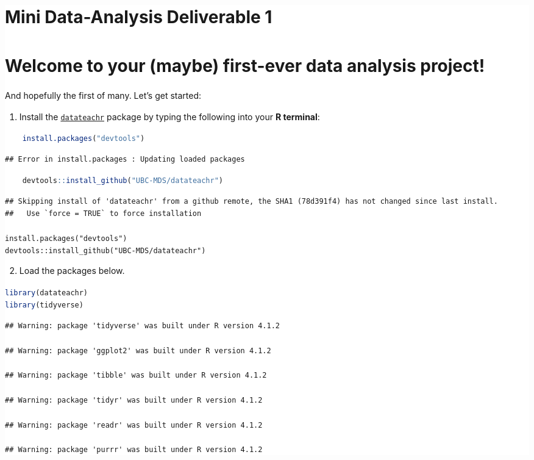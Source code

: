 Mini Data-Analysis Deliverable 1
================

# Welcome to your (maybe) first-ever data analysis project!

And hopefully the first of many. Let’s get started:

1.  Install the [`datateachr`](https://github.com/UBC-MDS/datateachr)
    package by typing the following into your **R terminal**:



``` r
    install.packages("devtools")
```

    ## Error in install.packages : Updating loaded packages

``` r
    devtools::install_github("UBC-MDS/datateachr")
```

    ## Skipping install of 'datateachr' from a github remote, the SHA1 (78d391f4) has not changed since last install.
    ##   Use `force = TRUE` to force installation

    install.packages("devtools")
    devtools::install_github("UBC-MDS/datateachr")

2.  Load the packages below.

``` r
library(datateachr)
library(tidyverse)
```

    ## Warning: package 'tidyverse' was built under R version 4.1.2

    ## Warning: package 'ggplot2' was built under R version 4.1.2

    ## Warning: package 'tibble' was built under R version 4.1.2

    ## Warning: package 'tidyr' was built under R version 4.1.2

    ## Warning: package 'readr' was built under R version 4.1.2

    ## Warning: package 'purrr' was built under R version 4.1.2

